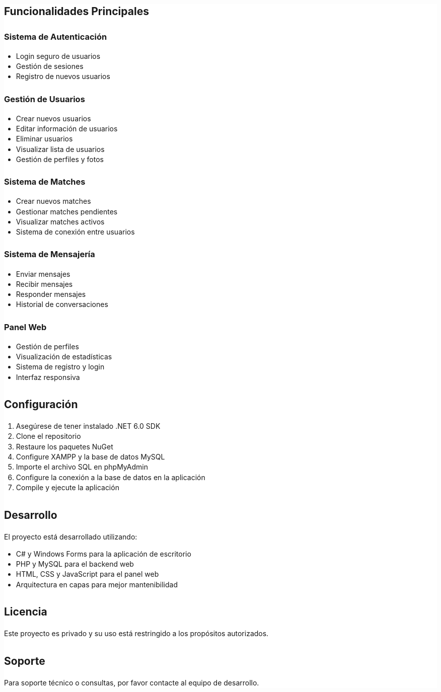 ## Funcionalidades Principales

### Sistema de Autenticación
- Login seguro de usuarios
- Gestión de sesiones
- Registro de nuevos usuarios

### Gestión de Usuarios
- Crear nuevos usuarios
- Editar información de usuarios
- Eliminar usuarios
- Visualizar lista de usuarios
- Gestión de perfiles y fotos

### Sistema de Matches
- Crear nuevos matches
- Gestionar matches pendientes
- Visualizar matches activos
- Sistema de conexión entre usuarios

### Sistema de Mensajería
- Enviar mensajes
- Recibir mensajes
- Responder mensajes
- Historial de conversaciones

### Panel Web
- Gestión de perfiles
- Visualización de estadísticas
- Sistema de registro y login
- Interfaz responsiva

## Configuración
1. Asegúrese de tener instalado .NET 6.0 SDK
2. Clone el repositorio
3. Restaure los paquetes NuGet
4. Configure XAMPP y la base de datos MySQL
5. Importe el archivo SQL en phpMyAdmin
6. Configure la conexión a la base de datos en la aplicación
7. Compile y ejecute la aplicación

## Desarrollo
El proyecto está desarrollado utilizando:
- C# y Windows Forms para la aplicación de escritorio
- PHP y MySQL para el backend web
- HTML, CSS y JavaScript para el panel web
- Arquitectura en capas para mejor mantenibilidad

## Licencia
Este proyecto es privado y su uso está restringido a los propósitos autorizados.

## Soporte
Para soporte técnico o consultas, por favor contacte al equipo de desarrollo. 